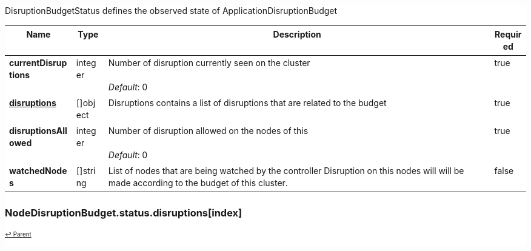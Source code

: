 

DisruptionBudgetStatus defines the observed state of ApplicationDisruptionBudget

<table>
    <thead>
        <tr>
            <th>Name</th>
            <th>Type</th>
            <th>Description</th>
            <th>Required</th>
        </tr>
    </thead>
    <tbody><tr>
        <td><b>currentDisruptions</b></td>
        <td>integer</td>
        <td>
          Number of disruption currently seen on the cluster<br/>
          <br/>
            <i>Default</i>: 0<br/>
        </td>
        <td>true</td>
      </tr><tr>
        <td><b><a href="#nodedisruptionbudgetstatusdisruptionsindex">disruptions</a></b></td>
        <td>[]object</td>
        <td>
          Disruptions contains a list of disruptions that are related to the budget<br/>
        </td>
        <td>true</td>
      </tr><tr>
        <td><b>disruptionsAllowed</b></td>
        <td>integer</td>
        <td>
          Number of disruption allowed on the nodes of this<br/>
          <br/>
            <i>Default</i>: 0<br/>
        </td>
        <td>true</td>
      </tr><tr>
        <td><b>watchedNodes</b></td>
        <td>[]string</td>
        <td>
          List of nodes that are being watched by the controller
Disruption on this nodes will will be made according to the budget
of this cluster.<br/>
        </td>
        <td>false</td>
      </tr></tbody>
</table>


### NodeDisruptionBudget.status.disruptions[index]
<sup><sup>[↩ Parent](#nodedisruptionbudgetstatus)</sup></sup>
